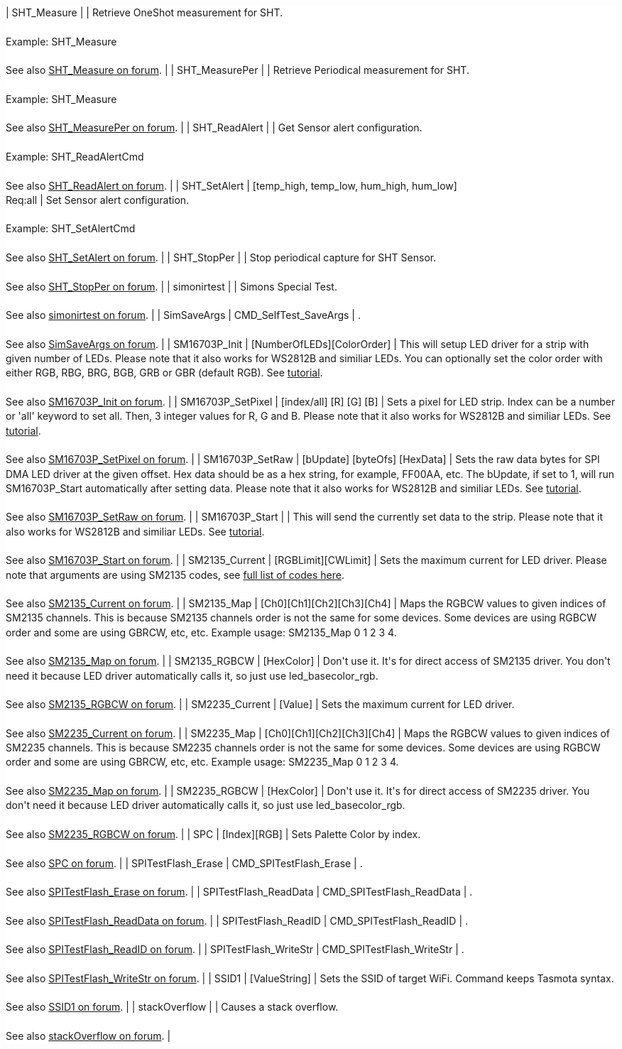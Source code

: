 | SHT_Measure |  | Retrieve OneShot measurement for SHT.<br/><br/>Example: SHT_Measure<br/><br/>See also [SHT_Measure on forum](https://www.elektroda.com/rtvforum/find.php?q=SHT_Measure). |
| SHT_MeasurePer |  | Retrieve Periodical measurement for SHT.<br/><br/>Example: SHT_Measure<br/><br/>See also [SHT_MeasurePer on forum](https://www.elektroda.com/rtvforum/find.php?q=SHT_MeasurePer). |
| SHT_ReadAlert |  | Get Sensor alert configuration.<br/><br/>Example: SHT_ReadAlertCmd<br/><br/>See also [SHT_ReadAlert on forum](https://www.elektroda.com/rtvforum/find.php?q=SHT_ReadAlert). |
| SHT_SetAlert | [temp_high, temp_low, hum_high, hum_low]<br/>Req:all | Set Sensor alert configuration.<br/><br/>Example: SHT_SetAlertCmd<br/><br/>See also [SHT_SetAlert on forum](https://www.elektroda.com/rtvforum/find.php?q=SHT_SetAlert). |
| SHT_StopPer |  | Stop periodical capture for SHT Sensor.<br/><br/>See also [SHT_StopPer on forum](https://www.elektroda.com/rtvforum/find.php?q=SHT_StopPer). |
| simonirtest |  | Simons Special Test.<br/><br/>See also [simonirtest on forum](https://www.elektroda.com/rtvforum/find.php?q=simonirtest). |
| SimSaveArgs | CMD_SelfTest_SaveArgs | .<br/><br/>See also [SimSaveArgs on forum](https://www.elektroda.com/rtvforum/find.php?q=SimSaveArgs). |
| SM16703P_Init | [NumberOfLEDs][ColorOrder] | This will setup LED driver for a strip with given number of LEDs. Please note that it also works for WS2812B and similiar LEDs. You can optionally set the color order with either RGB, RBG, BRG, BGB, GRB or GBR (default RGB). See [tutorial](https://www.elektroda.com/rtvforum/topic4036716.html).<br/><br/>See also [SM16703P_Init on forum](https://www.elektroda.com/rtvforum/find.php?q=SM16703P_Init). |
| SM16703P_SetPixel | [index/all] [R] [G] [B] | Sets a pixel for LED strip. Index can be a number or 'all' keyword to set all. Then, 3 integer values for R, G and B. Please note that it also works for WS2812B and similiar LEDs. See [tutorial](https://www.elektroda.com/rtvforum/topic4036716.html).<br/><br/>See also [SM16703P_SetPixel on forum](https://www.elektroda.com/rtvforum/find.php?q=SM16703P_SetPixel). |
| SM16703P_SetRaw | [bUpdate] [byteOfs] [HexData] | Sets the raw data bytes for SPI DMA LED driver at the given offset. Hex data should be as a hex string, for example, FF00AA, etc. The bUpdate, if set to 1, will run SM16703P_Start automatically after setting data. Please note that it also works for WS2812B and similiar LEDs. See [tutorial](https://www.elektroda.com/rtvforum/topic4036716.html).<br/><br/>See also [SM16703P_SetRaw on forum](https://www.elektroda.com/rtvforum/find.php?q=SM16703P_SetRaw). |
| SM16703P_Start |  | This will send the currently set data to the strip. Please note that it also works for WS2812B and similiar LEDs. See [tutorial](https://www.elektroda.com/rtvforum/topic4036716.html).<br/><br/>See also [SM16703P_Start on forum](https://www.elektroda.com/rtvforum/find.php?q=SM16703P_Start). |
| SM2135_Current | [RGBLimit][CWLimit] | Sets the maximum current for LED driver. Please note that arguments are using SM2135 codes, see [full list of codes here](https://www.elektroda.com/rtvforum/viewtopic.php?p=20493415#20493415).<br/><br/>See also [SM2135_Current on forum](https://www.elektroda.com/rtvforum/find.php?q=SM2135_Current). |
| SM2135_Map | [Ch0][Ch1][Ch2][Ch3][Ch4] | Maps the RGBCW values to given indices of SM2135 channels. This is because SM2135 channels order is not the same for some devices. Some devices are using RGBCW order and some are using GBRCW, etc, etc. Example usage: SM2135_Map 0 1 2 3 4.<br/><br/>See also [SM2135_Map on forum](https://www.elektroda.com/rtvforum/find.php?q=SM2135_Map). |
| SM2135_RGBCW | [HexColor] | Don't use it. It's for direct access of SM2135 driver. You don't need it because LED driver automatically calls it, so just use led_basecolor_rgb.<br/><br/>See also [SM2135_RGBCW on forum](https://www.elektroda.com/rtvforum/find.php?q=SM2135_RGBCW). |
| SM2235_Current | [Value] | Sets the maximum current for LED driver.<br/><br/>See also [SM2235_Current on forum](https://www.elektroda.com/rtvforum/find.php?q=SM2235_Current). |
| SM2235_Map | [Ch0][Ch1][Ch2][Ch3][Ch4] | Maps the RGBCW values to given indices of SM2235 channels. This is because SM2235 channels order is not the same for some devices. Some devices are using RGBCW order and some are using GBRCW, etc, etc. Example usage: SM2235_Map 0 1 2 3 4.<br/><br/>See also [SM2235_Map on forum](https://www.elektroda.com/rtvforum/find.php?q=SM2235_Map). |
| SM2235_RGBCW | [HexColor] | Don't use it. It's for direct access of SM2235 driver. You don't need it because LED driver automatically calls it, so just use led_basecolor_rgb.<br/><br/>See also [SM2235_RGBCW on forum](https://www.elektroda.com/rtvforum/find.php?q=SM2235_RGBCW). |
| SPC | [Index][RGB] | Sets Palette Color by index.<br/><br/>See also [SPC on forum](https://www.elektroda.com/rtvforum/find.php?q=SPC). |
| SPITestFlash_Erase | CMD_SPITestFlash_Erase | .<br/><br/>See also [SPITestFlash_Erase on forum](https://www.elektroda.com/rtvforum/find.php?q=SPITestFlash_Erase). |
| SPITestFlash_ReadData | CMD_SPITestFlash_ReadData | .<br/><br/>See also [SPITestFlash_ReadData on forum](https://www.elektroda.com/rtvforum/find.php?q=SPITestFlash_ReadData). |
| SPITestFlash_ReadID | CMD_SPITestFlash_ReadID | .<br/><br/>See also [SPITestFlash_ReadID on forum](https://www.elektroda.com/rtvforum/find.php?q=SPITestFlash_ReadID). |
| SPITestFlash_WriteStr | CMD_SPITestFlash_WriteStr | .<br/><br/>See also [SPITestFlash_WriteStr on forum](https://www.elektroda.com/rtvforum/find.php?q=SPITestFlash_WriteStr). |
| SSID1 | [ValueString] | Sets the SSID of target WiFi. Command keeps Tasmota syntax.<br/><br/>See also [SSID1 on forum](https://www.elektroda.com/rtvforum/find.php?q=SSID1). |
| stackOverflow |  | Causes a stack overflow.<br/><br/>See also [stackOverflow on forum](https://www.elektroda.com/rtvforum/find.php?q=stackOverflow). |